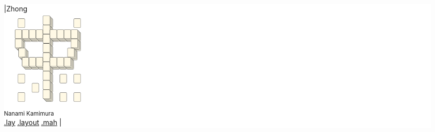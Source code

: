 |Zhong<br><img src="./zhong_2.svg" height="180" width="175"><br> <sub>Nanami Kamimura</sub> <br>[.lay](./zhong_2.lay)  [.layout](./zhong_2.layout)  [.mah](./zhong_2.mah) |